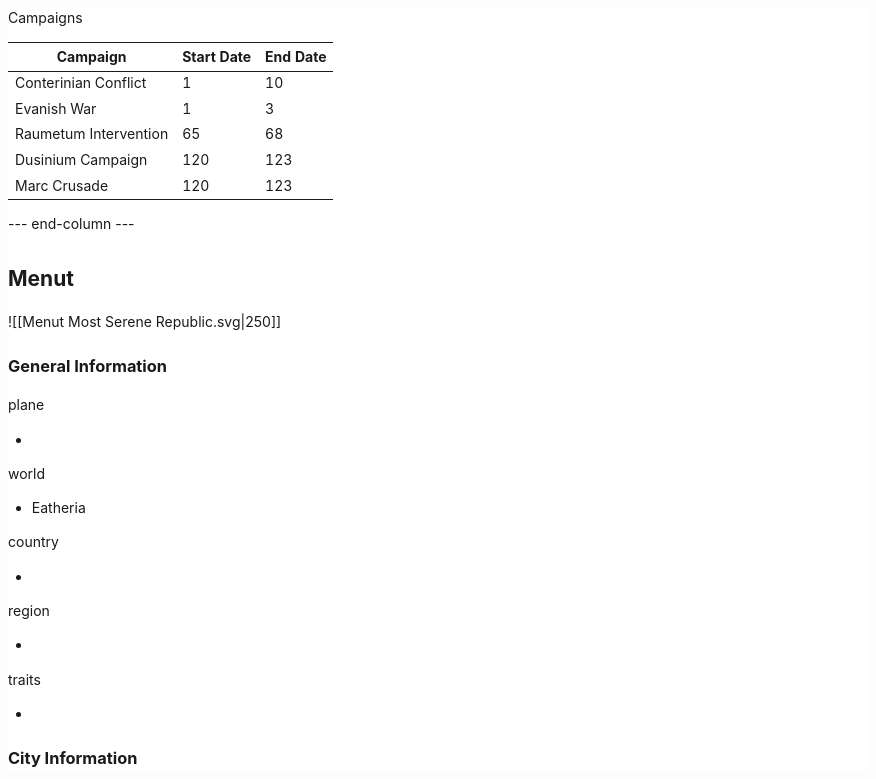 Campaigns

| Campaign | Start Date | End Date |
| --- | --- | --- |
| Conterinian Conflict | 1 | 10 |
| Evanish War | 1 | 3 |
| Raumetum Intervention | 65 | 68 |
| Dusinium Campaign | 120 | 123 |
| Marc Crusade | 120 | 123 |


--- end-column ---
<html>
    <div class="infobox">
        <div class="heading">
            <h2>Menut</h2>
        </div>
    </div>
</html>

![[Menut Most Serene Republic.svg|250]]

<html>
    <div class="infobox">
        <div class="infobox-group">
            <div class="heading">
                <h3>General Information</h3>
            </div>
            <div class="infobox-datarow">
                <p class="data-heading">plane</p>
                <ul class="data-content">
                    <li></li>
                </ul>
            </div>
            <div class="infobox-datarow">
                <p class="data-heading">world</p>
                <ul class="data-content">
                    <li>Eatheria</li>
                </ul>
            </div>
            <div class="infobox-datarow">
                <p class="data-heading">country</p>
                <ul class="data-content">
                    <li><a href="obsidian://open?vault=pf2eVault&file=zCampaign%2FEatheria%2FLocations%2FCountries%2F/.md"></a></li>
                </ul>
            </div>
            <div class="infobox-datarow">
                <p class="data-heading">region</p>
                <ul class="data-content">
                    <li></li>
                </ul>
            </div>
            <div class="infobox-datarow">
                <p class="data-heading">traits</p>
                <ul class="data-content">
                    <li></li>
                </ul>
            </div>
            <div class="heading">
                <h3>City Information</h3>
            </div>